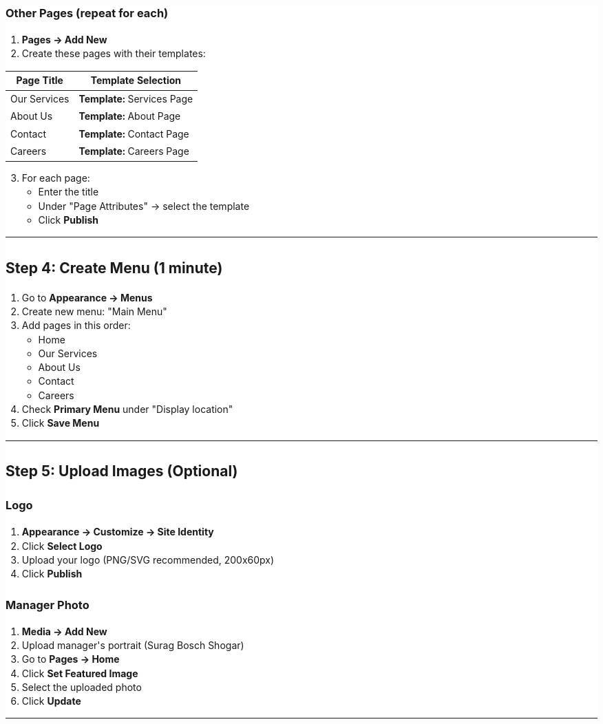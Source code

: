 ### Other Pages (repeat for each)
1. **Pages → Add New**
2. Create these pages with their templates:

| Page Title | Template Selection |
|-----------|-------------------|
| Our Services | **Template:** Services Page |
| About Us | **Template:** About Page |
| Contact | **Template:** Contact Page |
| Careers | **Template:** Careers Page |

3. For each page:
   - Enter the title
   - Under "Page Attributes" → select the template
   - Click **Publish**

---

## Step 4: Create Menu (1 minute)

1. Go to **Appearance → Menus**
2. Create new menu: "Main Menu"
3. Add pages in this order:
   - Home
   - Our Services
   - About Us
   - Contact
   - Careers
4. Check **Primary Menu** under "Display location"
5. Click **Save Menu**

---

## Step 5: Upload Images (Optional)

### Logo
1. **Appearance → Customize → Site Identity**
2. Click **Select Logo**
3. Upload your logo (PNG/SVG recommended, 200x60px)
4. Click **Publish**

### Manager Photo
1. **Media → Add New**
2. Upload manager's portrait (Surag Bosch Shogar)
3. Go to **Pages → Home**
4. Click **Set Featured Image**
5. Select the uploaded photo
6. Click **Update**

---